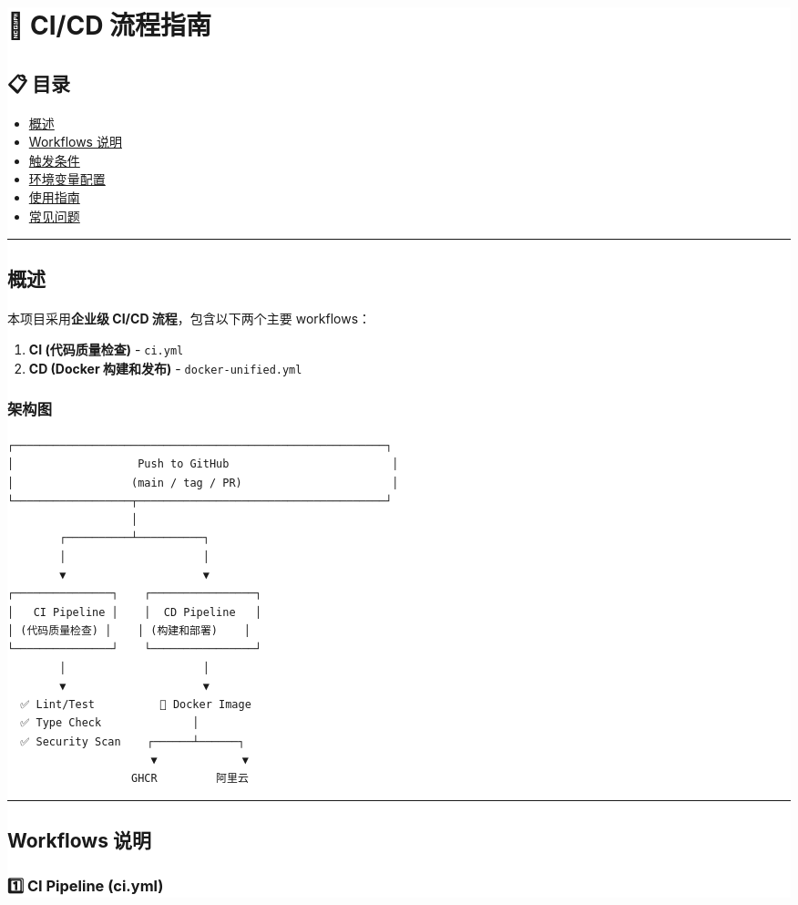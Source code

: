 # 🚀 CI/CD 流程指南

## 📋 目录

- [概述](#概述)
- [Workflows 说明](#workflows-说明)
- [触发条件](#触发条件)
- [环境变量配置](#环境变量配置)
- [使用指南](#使用指南)
- [常见问题](#常见问题)

---

## 概述

本项目采用**企业级 CI/CD 流程**，包含以下两个主要 workflows：

1. **CI (代码质量检查)** - `ci.yml`
2. **CD (Docker 构建和发布)** - `docker-unified.yml`

### 架构图

```
┌─────────────────────────────────────────────────────────┐
│                   Push to GitHub                         │
│                  (main / tag / PR)                       │
└──────────────────┬──────────────────────────────────────┘
                   │
        ┌──────────┴──────────┐
        │                     │
        ▼                     ▼
┌───────────────┐    ┌────────────────┐
│   CI Pipeline │    │  CD Pipeline   │
│ (代码质量检查) │    │ (构建和部署)    │
└───────────────┘    └────────────────┘
        │                     │
        ▼                     ▼
  ✅ Lint/Test          🐳 Docker Image
  ✅ Type Check              │
  ✅ Security Scan    ┌──────┴──────┐
                      ▼             ▼
                   GHCR         阿里云
```

---

## Workflows 说明

### 1️⃣ CI Pipeline (ci.yml)
